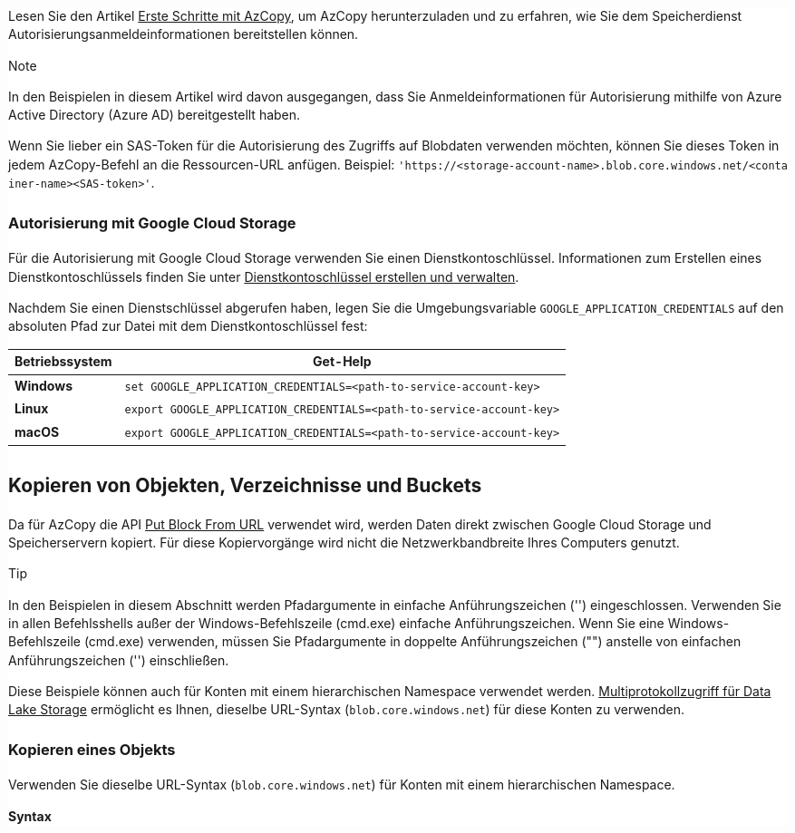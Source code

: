 Lesen Sie den Artikel [Erste Schritte mit AzCopy](storage-use-azcopy-v10.md), um AzCopy herunterzuladen und zu erfahren, wie Sie dem Speicherdienst Autorisierungsanmeldeinformationen bereitstellen können.

> [!NOTE]
> In den Beispielen in diesem Artikel wird davon ausgegangen, dass Sie Anmeldeinformationen für Autorisierung mithilfe von Azure Active Directory (Azure AD) bereitgestellt haben.
>
> Wenn Sie lieber ein SAS-Token für die Autorisierung des Zugriffs auf Blobdaten verwenden möchten, können Sie dieses Token in jedem AzCopy-Befehl an die Ressourcen-URL anfügen. Beispiel: `'https://<storage-account-name>.blob.core.windows.net/<container-name><SAS-token>'`.

### <a name="authorize-with-google-cloud-storage"></a>Autorisierung mit Google Cloud Storage

Für die Autorisierung mit Google Cloud Storage verwenden Sie einen Dienstkontoschlüssel. Informationen zum Erstellen eines Dienstkontoschlüssels finden Sie unter [Dienstkontoschlüssel erstellen und verwalten](https://cloud.google.com/iam/docs/creating-managing-service-account-keys).

Nachdem Sie einen Dienstschlüssel abgerufen haben, legen Sie die Umgebungsvariable `GOOGLE_APPLICATION_CREDENTIALS` auf den absoluten Pfad zur Datei mit dem Dienstkontoschlüssel fest:

| Betriebssystem | Get-Help  |
|--------|-----------|
| **Windows** | `set GOOGLE_APPLICATION_CREDENTIALS=<path-to-service-account-key>` |
| **Linux** | `export GOOGLE_APPLICATION_CREDENTIALS=<path-to-service-account-key>` |
| **macOS** | `export GOOGLE_APPLICATION_CREDENTIALS=<path-to-service-account-key>` |

## <a name="copy-objects-directories-and-buckets"></a>Kopieren von Objekten, Verzeichnisse und Buckets

Da für AzCopy die API [Put Block From URL](/rest/api/storageservices/put-block-from-url) verwendet wird, werden Daten direkt zwischen Google Cloud Storage und Speicherservern kopiert. Für diese Kopiervorgänge wird nicht die Netzwerkbandbreite Ihres Computers genutzt.

> [!TIP]
> In den Beispielen in diesem Abschnitt werden Pfadargumente in einfache Anführungszeichen ('') eingeschlossen. Verwenden Sie in allen Befehlsshells außer der Windows-Befehlszeile (cmd.exe) einfache Anführungszeichen. Wenn Sie eine Windows-Befehlszeile (cmd.exe) verwenden, müssen Sie Pfadargumente in doppelte Anführungszeichen ("") anstelle von einfachen Anführungszeichen ('') einschließen.

 Diese Beispiele können auch für Konten mit einem hierarchischen Namespace verwendet werden. [Multiprotokollzugriff für Data Lake Storage](../blobs/data-lake-storage-multi-protocol-access.md) ermöglicht es Ihnen, dieselbe URL-Syntax (`blob.core.windows.net`) für diese Konten zu verwenden.

### <a name="copy-an-object"></a>Kopieren eines Objekts

Verwenden Sie dieselbe URL-Syntax (`blob.core.windows.net`) für Konten mit einem hierarchischen Namespace.

**Syntax**
